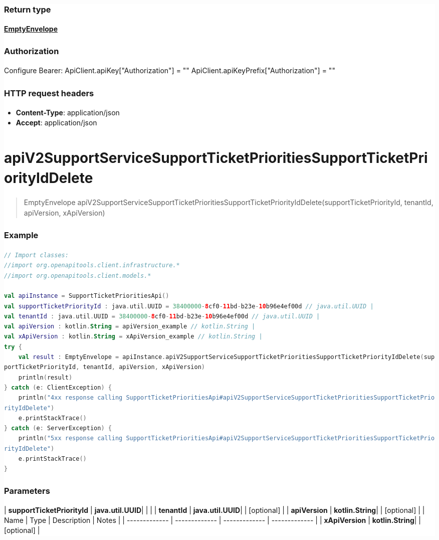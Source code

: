 ### Return type

[**EmptyEnvelope**](EmptyEnvelope.md)

### Authorization


Configure Bearer:
    ApiClient.apiKey["Authorization"] = ""
    ApiClient.apiKeyPrefix["Authorization"] = ""

### HTTP request headers

 - **Content-Type**: application/json
 - **Accept**: application/json

<a id="apiV2SupportServiceSupportTicketPrioritiesSupportTicketPriorityIdDelete"></a>
# **apiV2SupportServiceSupportTicketPrioritiesSupportTicketPriorityIdDelete**
> EmptyEnvelope apiV2SupportServiceSupportTicketPrioritiesSupportTicketPriorityIdDelete(supportTicketPriorityId, tenantId, apiVersion, xApiVersion)



### Example
```kotlin
// Import classes:
//import org.openapitools.client.infrastructure.*
//import org.openapitools.client.models.*

val apiInstance = SupportTicketPrioritiesApi()
val supportTicketPriorityId : java.util.UUID = 38400000-8cf0-11bd-b23e-10b96e4ef00d // java.util.UUID | 
val tenantId : java.util.UUID = 38400000-8cf0-11bd-b23e-10b96e4ef00d // java.util.UUID | 
val apiVersion : kotlin.String = apiVersion_example // kotlin.String | 
val xApiVersion : kotlin.String = xApiVersion_example // kotlin.String | 
try {
    val result : EmptyEnvelope = apiInstance.apiV2SupportServiceSupportTicketPrioritiesSupportTicketPriorityIdDelete(supportTicketPriorityId, tenantId, apiVersion, xApiVersion)
    println(result)
} catch (e: ClientException) {
    println("4xx response calling SupportTicketPrioritiesApi#apiV2SupportServiceSupportTicketPrioritiesSupportTicketPriorityIdDelete")
    e.printStackTrace()
} catch (e: ServerException) {
    println("5xx response calling SupportTicketPrioritiesApi#apiV2SupportServiceSupportTicketPrioritiesSupportTicketPriorityIdDelete")
    e.printStackTrace()
}
```

### Parameters
| **supportTicketPriorityId** | **java.util.UUID**|  | |
| **tenantId** | **java.util.UUID**|  | [optional] |
| **apiVersion** | **kotlin.String**|  | [optional] |
| Name | Type | Description  | Notes |
| ------------- | ------------- | ------------- | ------------- |
| **xApiVersion** | **kotlin.String**|  | [optional] |
